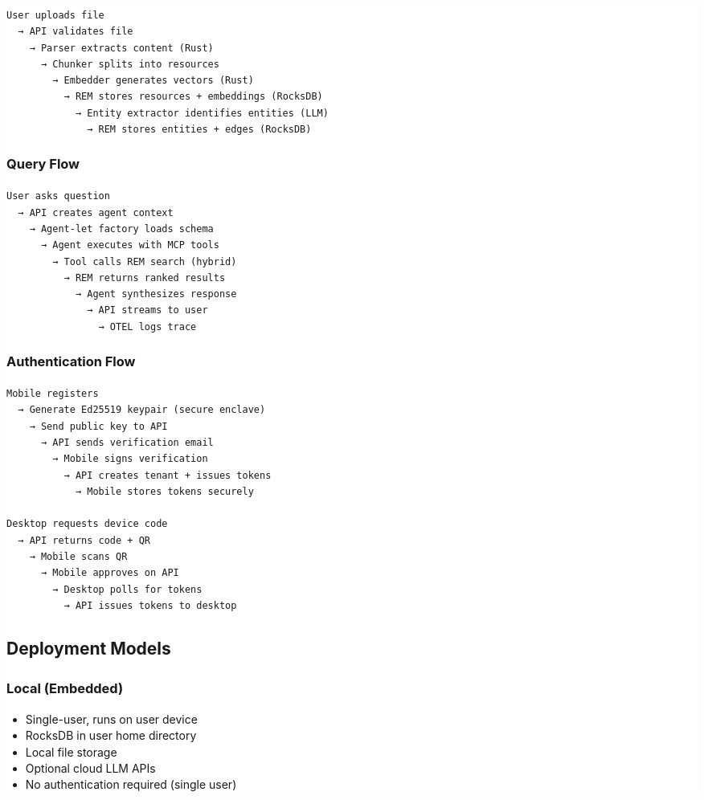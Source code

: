 ```
User uploads file
  → API validates file
    → Parser extracts content (Rust)
      → Chunker splits into resources
        → Embedder generates vectors (Rust)
          → REM stores resources + embeddings (RocksDB)
            → Entity extractor identifies entities (LLM)
              → REM stores entities + edges (RocksDB)
```

### Query Flow

```
User asks question
  → API creates agent context
    → Agent-let factory loads schema
      → Agent executes with MCP tools
        → Tool calls REM search (hybrid)
          → REM returns ranked results
            → Agent synthesizes response
              → API streams to user
                → OTEL logs trace
```

### Authentication Flow

```
Mobile registers
  → Generate Ed25519 keypair (secure enclave)
    → Send public key to API
      → API sends verification email
        → Mobile signs verification
          → API creates tenant + issues tokens
            → Mobile stores tokens securely

Desktop requests device code
  → API returns code + QR
    → Mobile scans QR
      → Mobile approves on API
        → Desktop polls for tokens
          → API issues tokens to desktop
```

## Deployment Models

### Local (Embedded)

- Single-user, runs on user device
- RocksDB in user home directory
- Local file storage
- Optional cloud LLM APIs
- No authentication required (single user)
